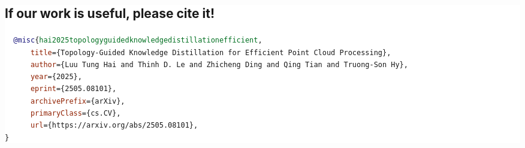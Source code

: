 ## If our work is useful, please cite it!

```bibtex
  @misc{hai2025topologyguidedknowledgedistillationefficient,
      title={Topology-Guided Knowledge Distillation for Efficient Point Cloud Processing}, 
      author={Luu Tung Hai and Thinh D. Le and Zhicheng Ding and Qing Tian and Truong-Son Hy},
      year={2025},
      eprint={2505.08101},
      archivePrefix={arXiv},
      primaryClass={cs.CV},
      url={https://arxiv.org/abs/2505.08101}, 
}
```
